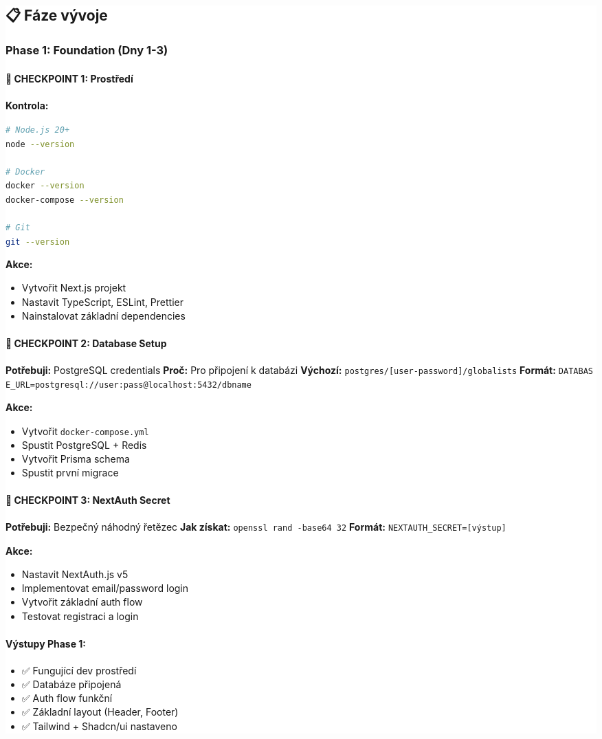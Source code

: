 ## 📋 Fáze vývoje

### Phase 1: Foundation (Dny 1-3)

#### 🛑 CHECKPOINT 1: Prostředí

**Kontrola:**
```bash
# Node.js 20+
node --version

# Docker
docker --version
docker-compose --version

# Git
git --version
```

**Akce:**
- Vytvořit Next.js projekt
- Nastavit TypeScript, ESLint, Prettier
- Nainstalovat základní dependencies

#### 🛑 CHECKPOINT 2: Database Setup

**Potřebuji:** PostgreSQL credentials
**Proč:** Pro připojení k databázi
**Výchozí:** `postgres/[user-password]/globalists`
**Formát:** `DATABASE_URL=postgresql://user:pass@localhost:5432/dbname`

**Akce:**
- Vytvořit `docker-compose.yml`
- Spustit PostgreSQL + Redis
- Vytvořit Prisma schema
- Spustit první migrace

#### 🛑 CHECKPOINT 3: NextAuth Secret

**Potřebuji:** Bezpečný náhodný řetězec
**Jak získat:** `openssl rand -base64 32`
**Formát:** `NEXTAUTH_SECRET=[výstup]`

**Akce:**
- Nastavit NextAuth.js v5
- Implementovat email/password login
- Vytvořit základní auth flow
- Testovat registraci a login

#### Výstupy Phase 1:
- ✅ Fungující dev prostředí
- ✅ Databáze připojená
- ✅ Auth flow funkční
- ✅ Základní layout (Header, Footer)
- ✅ Tailwind + Shadcn/ui nastaveno
